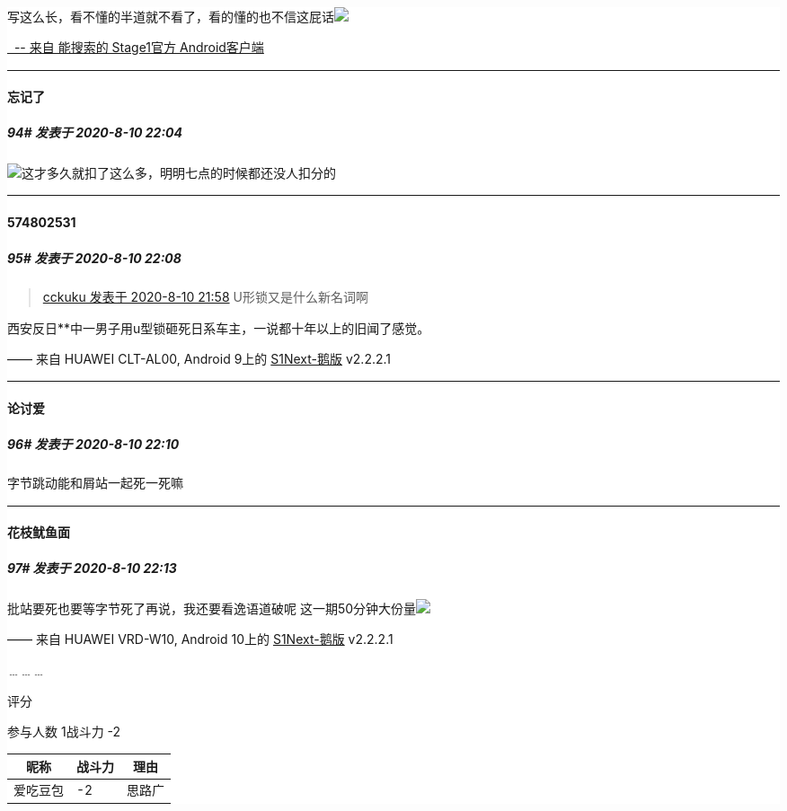 
写这么长，看不懂的半道就不看了，看的懂的也不信这屁话<img src="https://static.saraba1st.com/image/smiley/face2017/009.gif" referrerpolicy="no-referrer">

[  -- 来自 能搜索的 Stage1官方 Android客户端](https://www.coolapk.com/apk/140634)


-----

####  忘记了  
##### 94#       发表于 2020-8-10 22:04


<img src="https://static.saraba1st.com/image/smiley/face2017/105.png" referrerpolicy="no-referrer">这才多久就扣了这么多，明明七点的时候都还没人扣分的


-----

####  574802531  
##### 95#       发表于 2020-8-10 22:08


<blockquote><a href="httphttps://bbs.saraba1st.com/2b/forum.php?mod=redirect&amp;goto=findpost&amp;pid=48386712&amp;ptid=1954065" target="_blank">cckuku 发表于 2020-8-10 21:58</a>
U形锁又是什么新名词啊</blockquote>
西安反日**中一男子用u型锁砸死日系车主，一说都十年以上的旧闻了感觉。

—— 来自 HUAWEI CLT-AL00, Android 9上的 [S1Next-鹅版](https://github.com/ykrank/S1-Next/releases) v2.2.2.1


-----

####  论讨爱  
##### 96#       发表于 2020-8-10 22:10


字节跳动能和屑站一起死一死嘛


-----

####  花枝鱿鱼面  
##### 97#       发表于 2020-8-10 22:13


批站要死也要等字节死了再说，我还要看逸语道破呢
这一期50分钟大份量<img src="https://static.saraba1st.com/image/smiley/face2017/057.png" referrerpolicy="no-referrer">

—— 来自 HUAWEI VRD-W10, Android 10上的 [S1Next-鹅版](https://github.com/ykrank/S1-Next/releases) v2.2.2.1


﹍﹍﹍

评分


 参与人数 1战斗力 -2

|昵称|战斗力|理由|
|----|---|---|
| 爱吃豆包|-2|思路广|
